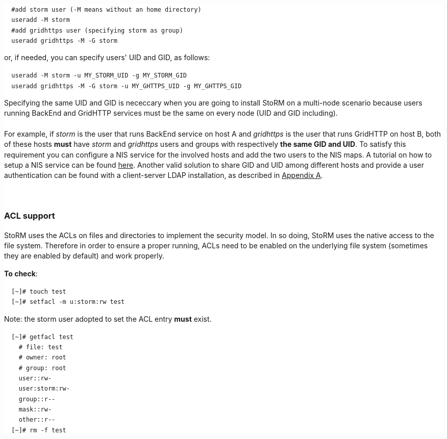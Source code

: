	  #add storm user (-M means without an home directory)
	  useradd -M storm
	  #add gridhttps user (specifying storm as group)
	  useradd gridhttps -M -G storm

or, if needed, you can specify users' UID and GID, as follows:

	  useradd -M storm -u MY_STORM_UID -g MY_STORM_GID
	  useradd gridhttps -M -G storm -u MY_GHTTPS_UID -g MY_GHTTPS_GID

Specifying the same UID and GID is nececcary when you are going to install StoRM on a multi-node scenario because users running BackEnd and GridHTTP services must be the same on every node (UID and GID including).
<br/>
<br/>
For example, if *storm* is the user that runs BackEnd service on host A and *gridhttps* is the user that runs GridHTTP on host B, both of these hosts **must** have *storm* and *gridhttps* users and groups with respectively **the same GID and UID**.
To satisfy this requirement you can configure a NIS service for the involved hosts and add the two users to the NIS maps. A tutorial on how to setup a NIS service can be found [here](http://www.tldp.org/HOWTO/NIS-HOWTO/index.html).
Another valid solution to share GID and UID among different hosts and provide a user authentication can be found with a client-server LDAP installation, as described in <a href="#AppendixA">Appendix A</a>.

<a name="aclsupport">&nbsp;</a>
### ACL support

StoRM uses the ACLs on files and directories to implement the security model. In so doing, StoRM uses the native access to the file system. Therefore in order to ensure a proper running, ACLs need to be enabled on the underlying file system (sometimes they are enabled by default) and work properly.

**To check**:
	
	  [~]# touch test
	  [~]# setfacl -m u:storm:rw test

Note: the storm user adopted to set the ACL entry **must** exist.

	  [~]# getfacl test
  	    # file: test
  		# owner: root
  		# group: root
  		user::rw-
  		user:storm:rw-
  		group::r--
  		mask::rw-
  		other::r--
	  [~]# rm -f test
